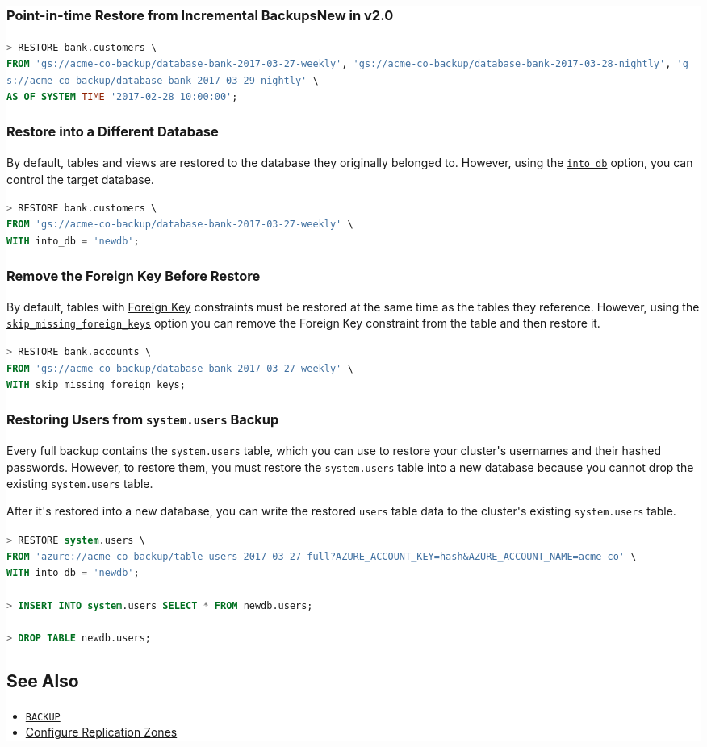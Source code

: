 ### Point-in-time Restore from Incremental Backups<span class="version-tag">New in v2.0</span>

~~~ sql
> RESTORE bank.customers \
FROM 'gs://acme-co-backup/database-bank-2017-03-27-weekly', 'gs://acme-co-backup/database-bank-2017-03-28-nightly', 'gs://acme-co-backup/database-bank-2017-03-29-nightly' \
AS OF SYSTEM TIME '2017-02-28 10:00:00';
~~~

### Restore into a Different Database

By default, tables and views are restored to the database they originally belonged to. However, using the [`into_db`](#into_db) option, you can control the target database.

~~~ sql
> RESTORE bank.customers \
FROM 'gs://acme-co-backup/database-bank-2017-03-27-weekly' \
WITH into_db = 'newdb';
~~~

### Remove the Foreign Key Before Restore

By default, tables with [Foreign Key](foreign-key.html) constraints must be restored at the same time as the tables they reference. However, using the [`skip_missing_foreign_keys`](#skip_missing_foreign_keys) option you can remove the Foreign Key constraint from the table and then restore it.

~~~ sql
> RESTORE bank.accounts \
FROM 'gs://acme-co-backup/database-bank-2017-03-27-weekly' \
WITH skip_missing_foreign_keys;
~~~

### Restoring Users from `system.users` Backup

Every full backup contains the `system.users` table, which you can use to restore your cluster's usernames and their hashed passwords. However, to restore them, you must restore the `system.users` table into a new database because you cannot drop the existing `system.users` table.

After it's restored into a new database, you can write the restored `users` table data to the cluster's existing `system.users` table.

~~~ sql
> RESTORE system.users \
FROM 'azure://acme-co-backup/table-users-2017-03-27-full?AZURE_ACCOUNT_KEY=hash&AZURE_ACCOUNT_NAME=acme-co' \
WITH into_db = 'newdb';

> INSERT INTO system.users SELECT * FROM newdb.users;

> DROP TABLE newdb.users;
~~~

## See Also

- [`BACKUP`](backup.html)
- [Configure Replication Zones](configure-replication-zones.html)
